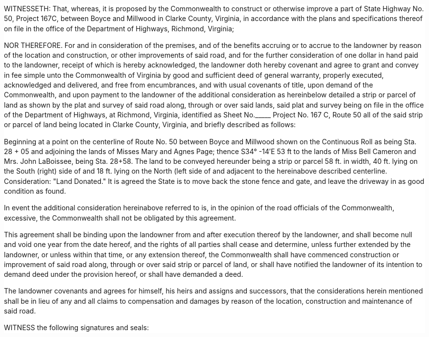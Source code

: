 WITNESSETH: That, whereas, it is proposed by the Commonwealth to construct or otherwise improve a part of State Highway No. 50, Project 167C, between Boyce and Millwood in Clarke County, Virginia, in accordance with the plans and specifications thereof on file in the office of the Department of Highways, Richmond, Virginia;

NOR THEREFORE. For and in consideration of the premises, and of the benefits accruing or to accrue to the landowner by reason of the location and construction, or other improvements of said road, and for the further consideration of one dollar in hand paid to the landowner, receipt of which is hereby acknowledged, the landowner doth hereby covenant and agree to grant and convey in fee simple unto the Commonwealth of Virginia by good and sufficient deed of general warranty, properly executed, acknowledged and delivered, and free from encumbrances, and with usual covenants of title, upon demand of the Commonwealth, and upon payment to the landowner of the additional consideration as hereinbelow detailed a strip or parcel of land as shown by the plat and survey of said road along, through or over said lands, said plat and survey being on file in the office of the Department of Highways, at Richmond, Virginia, identified as Sheet No.\_\_\_\_\_ Project No. 167 C, Route 50 all of the said strip or parcel of land being located in Clarke County, Virginia, and briefly described as follows:

Beginning at a point on the centerline of Route No. 50 between Boyce and Millwood shown on the Continuous Roll as being Sta. 28 + 05 and adjoining the lands of Misses Mary and Agnes Page; thence S34° -14′E 53 ft to the lands of Miss Bell Cameron and Mrs. John LaBoissee, being Sta. 28+58. The land to be conveyed hereunder being a strip or parcel 58 ft. in width, 40 ft. lying on the South (right) side of and 18 ft. lying on the North (left side of and adjacent to the hereinabove described centerline. Consideration: "Land Donated." It is agreed the State is to move back the stone fence and gate, and leave the driveway in as good condition as found.

In event the additional consideration hereinabove referred to is, in the opinion of the road officials of the Commonwealth, excessive, the Commonwealth shall not be obligated by this agreement.

This agreement shall be binding upon the landowner from and after execution thereof by the landowner, and shall become null and void one year from the date hereof, and the rights of all parties shall cease and determine, unless further extended by the landowner, or unless within that time, or any extension thereof, the Commonwealth shall have commenced construction or improvement of said road along, through or over said strip or parcel of land, or shall have notified the landowner of its intention to demand deed under the provision hereof, or shall have demanded a deed.

The landowner covenants and agrees for himself, his heirs and assigns and successors, that the considerations herein mentioned shall be in lieu of any and all claims to compensation and damages by reason of the location, construction and maintenance of said road.

WITNESS the following signatures and seals:
